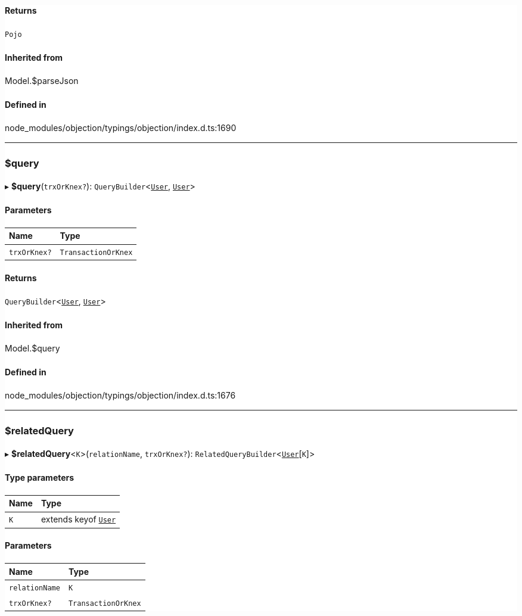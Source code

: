 #### Returns

`Pojo`

#### Inherited from

Model.$parseJson

#### Defined in

node_modules/objection/typings/objection/index.d.ts:1690

___

### $query

▸ **$query**(`trxOrKnex?`): `QueryBuilder`\<[`User`](models_User.User.md), [`User`](models_User.User.md)\>

#### Parameters

| Name | Type |
| :------ | :------ |
| `trxOrKnex?` | `TransactionOrKnex` |

#### Returns

`QueryBuilder`\<[`User`](models_User.User.md), [`User`](models_User.User.md)\>

#### Inherited from

Model.$query

#### Defined in

node_modules/objection/typings/objection/index.d.ts:1676

___

### $relatedQuery

▸ **$relatedQuery**\<`K`\>(`relationName`, `trxOrKnex?`): `RelatedQueryBuilder`\<[`User`](models_User.User.md)[`K`]\>

#### Type parameters

| Name | Type |
| :------ | :------ |
| `K` | extends keyof [`User`](models_User.User.md) |

#### Parameters

| Name | Type |
| :------ | :------ |
| `relationName` | `K` |
| `trxOrKnex?` | `TransactionOrKnex` |
